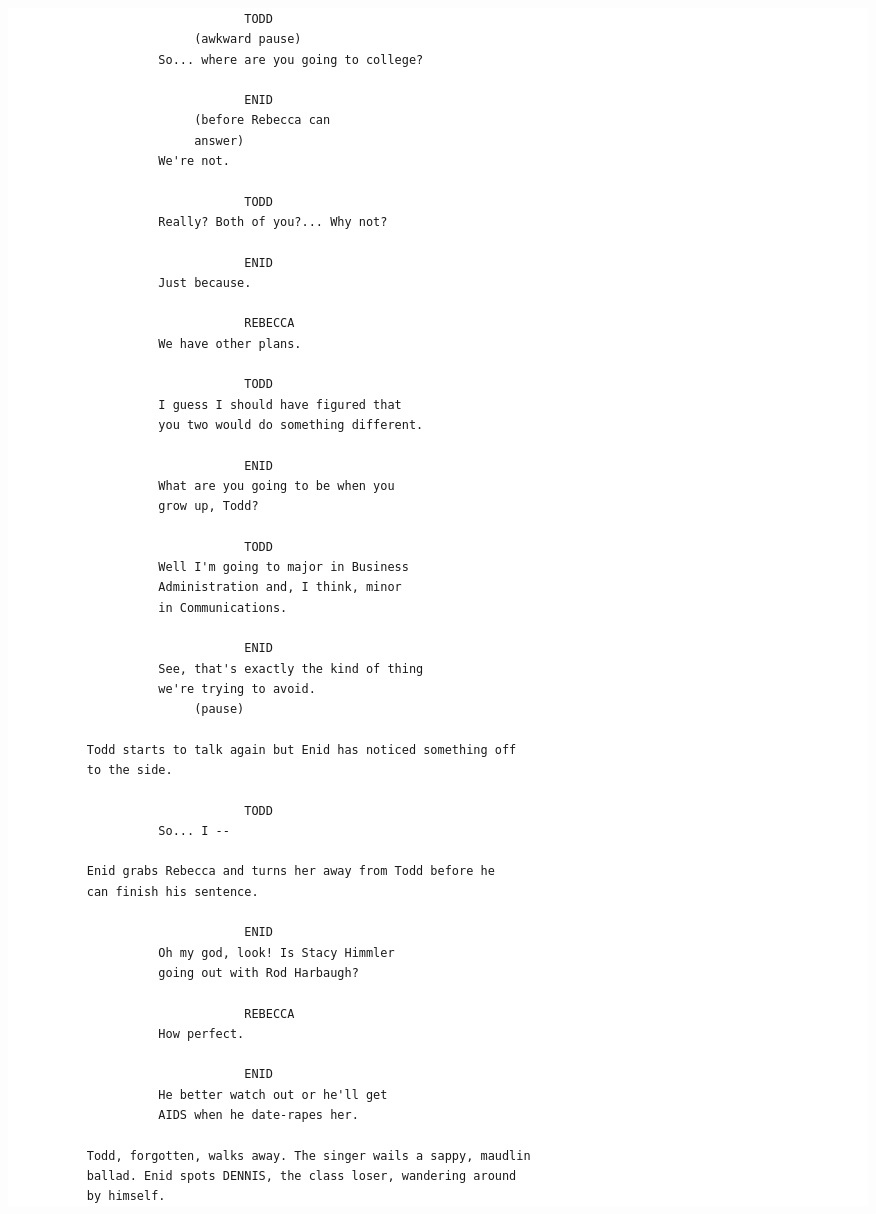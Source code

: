                                      TODD
                              (awkward pause)
                         So... where are you going to college?

                                     ENID
                              (before Rebecca can 
                              answer)
                         We're not.

                                     TODD
                         Really? Both of you?... Why not?

                                     ENID
                         Just because.

                                     REBECCA
                         We have other plans.

                                     TODD
                         I guess I should have figured that 
                         you two would do something different.

                                     ENID
                         What are you going to be when you 
                         grow up, Todd?

                                     TODD
                         Well I'm going to major in Business 
                         Administration and, I think, minor 
                         in Communications.

                                     ENID
                         See, that's exactly the kind of thing 
                         we're trying to avoid.
                              (pause)

               Todd starts to talk again but Enid has noticed something off 
               to the side.

                                     TODD
                         So... I --

               Enid grabs Rebecca and turns her away from Todd before he 
               can finish his sentence.

                                     ENID
                         Oh my god, look! Is Stacy Himmler 
                         going out with Rod Harbaugh?

                                     REBECCA
                         How perfect.

                                     ENID
                         He better watch out or he'll get 
                         AIDS when he date-rapes her.

               Todd, forgotten, walks away. The singer wails a sappy, maudlin 
               ballad. Enid spots DENNIS, the class loser, wandering around 
               by himself.
